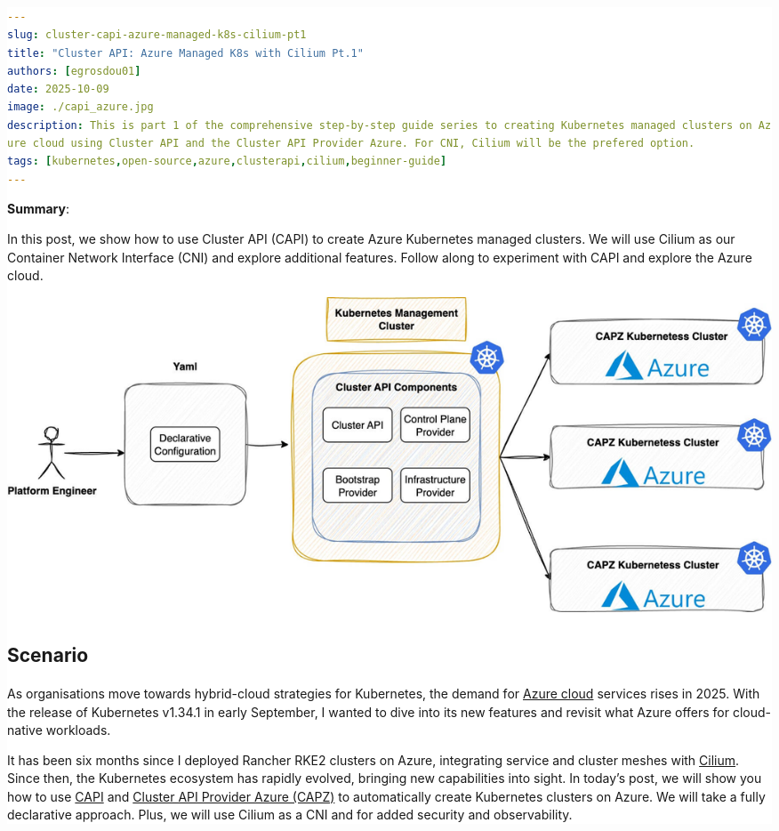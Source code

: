 ```yaml
---
slug: cluster-capi-azure-managed-k8s-cilium-pt1
title: "Cluster API: Azure Managed K8s with Cilium Pt.1"
authors: [egrosdou01]
date: 2025-10-09
image: ./capi_azure.jpg
description: This is part 1 of the comprehensive step-by-step guide series to creating Kubernetes managed clusters on Azure cloud using Cluster API and the Cluster API Provider Azure. For CNI, Cilium will be the prefered option.
tags: [kubernetes,open-source,azure,clusterapi,cilium,beginner-guide]
---
```


**Summary**:

In this post, we show how to use Cluster API (CAPI) to create Azure Kubernetes managed clusters. We will use Cilium as our Container Network Interface (CNI) and explore additional features. Follow along to experiment with CAPI and explore the Azure cloud.


![title image reading "CAPI and Azure"](capi_azure.jpg)

## Scenario

As organisations move towards hybrid-cloud strategies for Kubernetes, the demand for [Azure cloud](https://azure.microsoft.com/en-gb/) services rises in 2025. With the release of Kubernetes v1.34.1 in early September, I wanted to dive into its new features and revisit what Azure offers for cloud-native workloads.

It has been six months since I deployed Rancher RKE2 clusters on Azure, integrating service and cluster meshes with [Cilium](https://cilium.io/). Since then, the Kubernetes ecosystem has rapidly evolved, bringing new capabilities into sight. In today’s post, we will show you how to use [CAPI](https://cluster-api.sigs.k8s.io/) and [Cluster API Provider Azure (CAPZ)](https://capz.sigs.k8s.io/introduction) to automatically create Kubernetes clusters on Azure. We will take a fully declarative approach. Plus, we will use Cilium as a CNI and for added security and observability.
